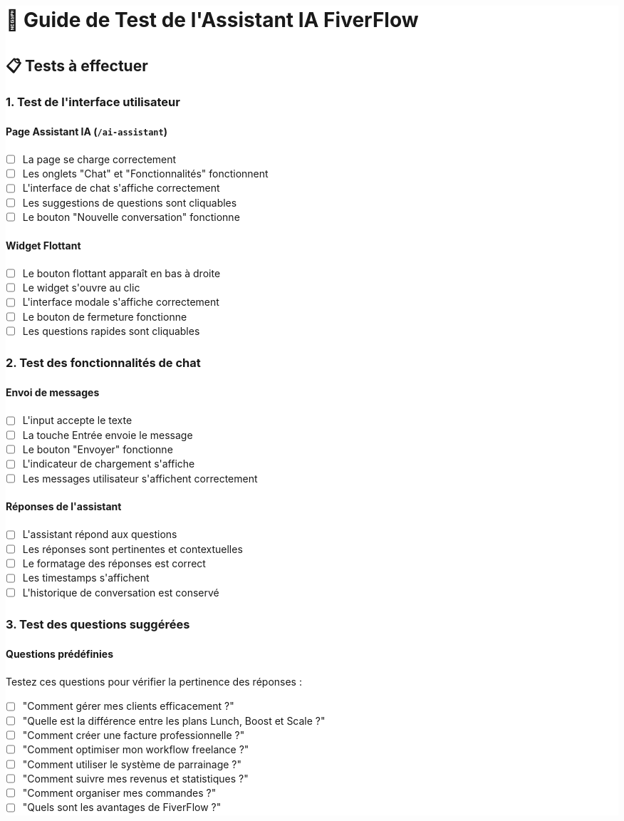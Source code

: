 # 🧪 Guide de Test de l'Assistant IA FiverFlow

## 📋 Tests à effectuer

### 1. **Test de l'interface utilisateur**

#### **Page Assistant IA** (`/ai-assistant`)
- [ ] La page se charge correctement
- [ ] Les onglets "Chat" et "Fonctionnalités" fonctionnent
- [ ] L'interface de chat s'affiche correctement
- [ ] Les suggestions de questions sont cliquables
- [ ] Le bouton "Nouvelle conversation" fonctionne

#### **Widget Flottant**
- [ ] Le bouton flottant apparaît en bas à droite
- [ ] Le widget s'ouvre au clic
- [ ] L'interface modale s'affiche correctement
- [ ] Le bouton de fermeture fonctionne
- [ ] Les questions rapides sont cliquables

### 2. **Test des fonctionnalités de chat**

#### **Envoi de messages**
- [ ] L'input accepte le texte
- [ ] La touche Entrée envoie le message
- [ ] Le bouton "Envoyer" fonctionne
- [ ] L'indicateur de chargement s'affiche
- [ ] Les messages utilisateur s'affichent correctement

#### **Réponses de l'assistant**
- [ ] L'assistant répond aux questions
- [ ] Les réponses sont pertinentes et contextuelles
- [ ] Le formatage des réponses est correct
- [ ] Les timestamps s'affichent
- [ ] L'historique de conversation est conservé

### 3. **Test des questions suggérées**

#### **Questions prédéfinies**
Testez ces questions pour vérifier la pertinence des réponses :

- [ ] "Comment gérer mes clients efficacement ?"
- [ ] "Quelle est la différence entre les plans Lunch, Boost et Scale ?"
- [ ] "Comment créer une facture professionnelle ?"
- [ ] "Comment optimiser mon workflow freelance ?"
- [ ] "Comment utiliser le système de parrainage ?"
- [ ] "Comment suivre mes revenus et statistiques ?"
- [ ] "Comment organiser mes commandes ?"
- [ ] "Quels sont les avantages de FiverFlow ?"

